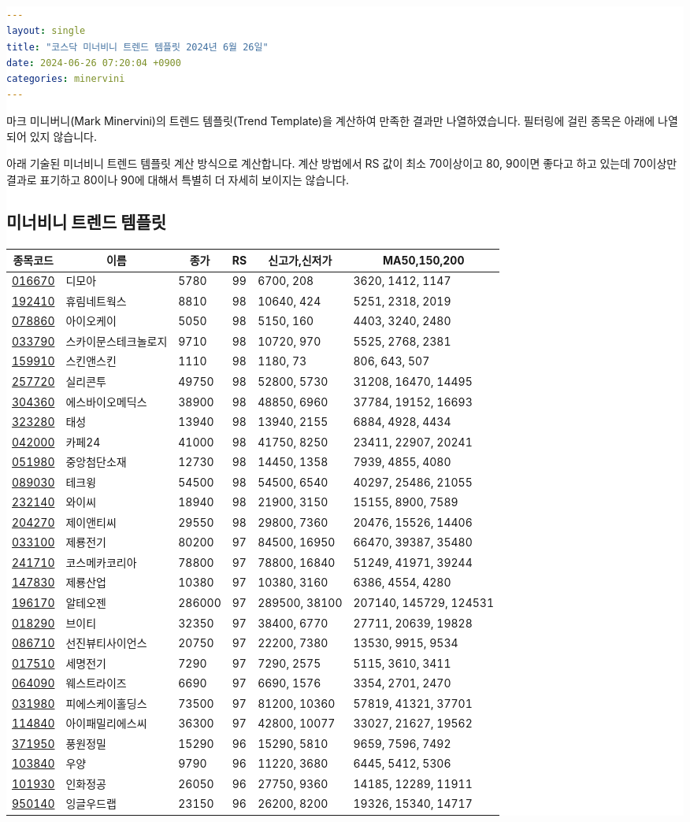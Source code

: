 ```yaml
---
layout: single
title: "코스닥 미너비니 트렌드 템플릿 2024년 6월 26일"
date: 2024-06-26 07:20:04 +0900
categories: minervini
---
```

마크 미니버니(Mark Minervini)의 트렌드 템플릿(Trend Template)을 계산하여 만족한 결과만 나열하였습니다. 필터링에 걸린 종목은 아래에 나열되어 있지 않습니다.

아래 기술된 미너비니 트렌드 템플릿 계산 방식으로 계산합니다. 계산 방법에서 RS 값이 최소 70이상이고 80, 90이면 좋다고 하고 있는데 70이상만 결과로 표기하고 80이나 90에 대해서 특별히 더 자세히 보이지는 않습니다.

## 미너비니 트렌드 템플릿

|종목코드|이름|종가|RS|신고가,신저가|MA50,150,200|
|------|---|---|--|---------|------------|
|[016670](https://finance.daum.net/quotes/A016670)|디모아|5780|99|6700, 208|3620, 1412, 1147|
|[192410](https://finance.daum.net/quotes/A192410)|휴림네트웍스|8810|98|10640, 424|5251, 2318, 2019|
|[078860](https://finance.daum.net/quotes/A078860)|아이오케이|5050|98|5150, 160|4403, 3240, 2480|
|[033790](https://finance.daum.net/quotes/A033790)|스카이문스테크놀로지|9710|98|10720, 970|5525, 2768, 2381|
|[159910](https://finance.daum.net/quotes/A159910)|스킨앤스킨|1110|98|1180, 73|806, 643, 507|
|[257720](https://finance.daum.net/quotes/A257720)|실리콘투|49750|98|52800, 5730|31208, 16470, 14495|
|[304360](https://finance.daum.net/quotes/A304360)|에스바이오메딕스|38900|98|48850, 6960|37784, 19152, 16693|
|[323280](https://finance.daum.net/quotes/A323280)|태성|13940|98|13940, 2155|6884, 4928, 4434|
|[042000](https://finance.daum.net/quotes/A042000)|카페24|41000|98|41750, 8250|23411, 22907, 20241|
|[051980](https://finance.daum.net/quotes/A051980)|중앙첨단소재|12730|98|14450, 1358|7939, 4855, 4080|
|[089030](https://finance.daum.net/quotes/A089030)|테크윙|54500|98|54500, 6540|40297, 25486, 21055|
|[232140](https://finance.daum.net/quotes/A232140)|와이씨|18940|98|21900, 3150|15155, 8900, 7589|
|[204270](https://finance.daum.net/quotes/A204270)|제이앤티씨|29550|98|29800, 7360|20476, 15526, 14406|
|[033100](https://finance.daum.net/quotes/A033100)|제룡전기|80200|97|84500, 16950|66470, 39387, 35480|
|[241710](https://finance.daum.net/quotes/A241710)|코스메카코리아|78800|97|78800, 16840|51249, 41971, 39244|
|[147830](https://finance.daum.net/quotes/A147830)|제룡산업|10380|97|10380, 3160|6386, 4554, 4280|
|[196170](https://finance.daum.net/quotes/A196170)|알테오젠|286000|97|289500, 38100|207140, 145729, 124531|
|[018290](https://finance.daum.net/quotes/A018290)|브이티|32350|97|38400, 6770|27711, 20639, 19828|
|[086710](https://finance.daum.net/quotes/A086710)|선진뷰티사이언스|20750|97|22200, 7380|13530, 9915, 9534|
|[017510](https://finance.daum.net/quotes/A017510)|세명전기|7290|97|7290, 2575|5115, 3610, 3411|
|[064090](https://finance.daum.net/quotes/A064090)|웨스트라이즈|6690|97|6690, 1576|3354, 2701, 2470|
|[031980](https://finance.daum.net/quotes/A031980)|피에스케이홀딩스|73500|97|81200, 10360|57819, 41321, 37701|
|[114840](https://finance.daum.net/quotes/A114840)|아이패밀리에스씨|36300|97|42800, 10077|33027, 21627, 19562|
|[371950](https://finance.daum.net/quotes/A371950)|풍원정밀|15290|96|15290, 5810|9659, 7596, 7492|
|[103840](https://finance.daum.net/quotes/A103840)|우양|9790|96|11220, 3680|6445, 5412, 5306|
|[101930](https://finance.daum.net/quotes/A101930)|인화정공|26050|96|27750, 9360|14185, 12289, 11911|
|[950140](https://finance.daum.net/quotes/A950140)|잉글우드랩|23150|96|26200, 8200|19326, 15340, 14717|